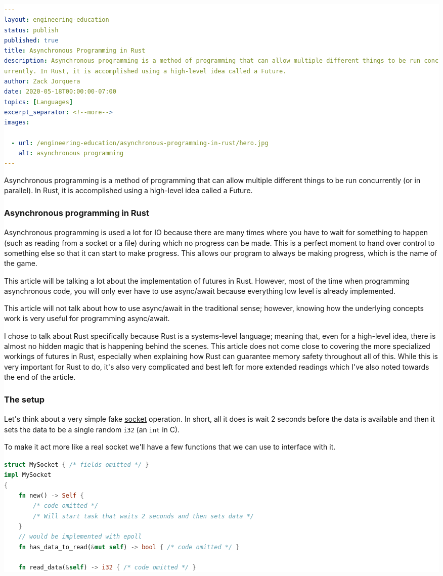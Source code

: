 ```yaml
---
layout: engineering-education
status: publish
published: true
title: Asynchronous Programming in Rust
description: Asynchronous programming is a method of programming that can allow multiple different things to be run concurrently. In Rust, it is accomplished using a high-level idea called a Future.
author: Zack Jorquera
date: 2020-05-18T00:00:00-07:00
topics: [Languages]
excerpt_separator: <!--more-->
images:

  - url: /engineering-education/asynchronous-programming-in-rust/hero.jpg
    alt: asynchronous programming
---
```

Asynchronous programming is a method of programming that can allow multiple different things to be run concurrently (or in parallel). In Rust, it is accomplished using a high-level idea called a Future.


### Asynchronous programming in Rust
Asynchronous programming is used a lot for IO because there are many times where you have to wait for something to happen (such as reading from a socket or a file) during which no progress can be made.
This is a perfect moment to hand over control to something else so that it can start to make progress.
This allows our program to always be making progress, which is the name of the game.

This article will be talking a lot about the implementation of futures in Rust. However, most of the time when programming asynchronous code, you will only ever have to use async/await because everything low level is already implemented.

This article will not talk about how to use async/await in the traditional sense; however, knowing how the underlying concepts work is very useful for programming async/await.

I chose to talk about Rust specifically because Rust is a systems-level language; meaning that, even for a high-level idea, there is almost no hidden magic that is happening behind the scenes. This article does not come close to covering the more specialized workings of futures in Rust, especially when explaining how Rust can guarantee memory safety throughout all of this. While this is very important for Rust to do, it's also very complicated and best left for more extended readings which I've also noted towards the end of the article.

### The setup
Let's think about a very simple fake [socket](https://www.tutorialspoint.com/unix_sockets/what_is_socket.htm) operation. In short, all it does is wait 2 seconds before the data is available and then it sets the data to be a single random `i32` (an `int` in C).

To make it act more like a real socket we'll have a few functions that we can use to interface with it.
```rust
struct MySocket { /* fields omitted */ }
impl MySocket
{
    fn new() -> Self {
        /* code omitted */
        /* Will start task that waits 2 seconds and then sets data */
    }
    // would be implemented with epoll
    fn has_data_to_read(&mut self) -> bool { /* code omitted */ }

    fn read_data(&self) -> i32 { /* code omitted */ }

```